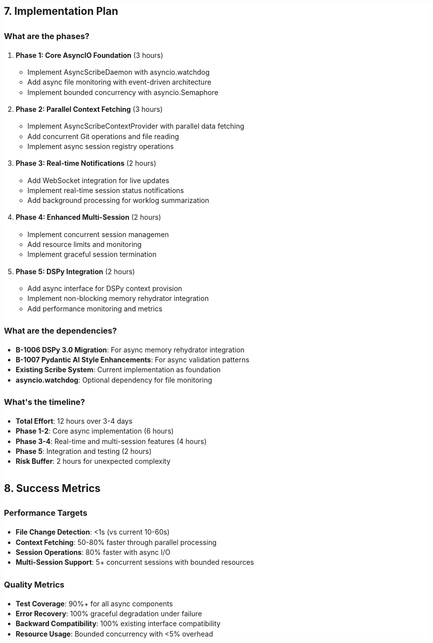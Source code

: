 ## 7. Implementation Plan

### What are the phases?
1. **Phase 1: Core AsyncIO Foundation** (3 hours)
   - Implement AsyncScribeDaemon with asyncio.watchdog
   - Add async file monitoring with event-driven architecture
   - Implement bounded concurrency with asyncio.Semaphore

2. **Phase 2: Parallel Context Fetching** (3 hours)
   - Implement AsyncScribeContextProvider with parallel data fetching
   - Add concurrent Git operations and file reading
   - Implement async session registry operations

3. **Phase 3: Real-time Notifications** (2 hours)
   - Add WebSocket integration for live updates
   - Implement real-time session status notifications
   - Add background processing for worklog summarization

4. **Phase 4: Enhanced Multi-Session** (2 hours)
   - Implement concurrent session managemen
   - Add resource limits and monitoring
   - Implement graceful session termination

5. **Phase 5: DSPy Integration** (2 hours)
   - Add async interface for DSPy context provision
   - Implement non-blocking memory rehydrator integration
   - Add performance monitoring and metrics

### What are the dependencies?
- **B-1006 DSPy 3.0 Migration**: For async memory rehydrator integration
- **B-1007 Pydantic AI Style Enhancements**: For async validation patterns
- **Existing Scribe System**: Current implementation as foundation
- **asyncio.watchdog**: Optional dependency for file monitoring

### What's the timeline?
- **Total Effort**: 12 hours over 3-4 days
- **Phase 1-2**: Core async implementation (6 hours)
- **Phase 3-4**: Real-time and multi-session features (4 hours)
- **Phase 5**: Integration and testing (2 hours)
- **Risk Buffer**: 2 hours for unexpected complexity

## 8. Success Metrics

### Performance Targets
- **File Change Detection**: <1s (vs current 10-60s)
- **Context Fetching**: 50-80% faster through parallel processing
- **Session Operations**: 80% faster with async I/O
- **Multi-Session Support**: 5+ concurrent sessions with bounded resources

### Quality Metrics
- **Test Coverage**: 90%+ for all async components
- **Error Recovery**: 100% graceful degradation under failure
- **Backward Compatibility**: 100% existing interface compatibility
- **Resource Usage**: Bounded concurrency with <5% overhead
